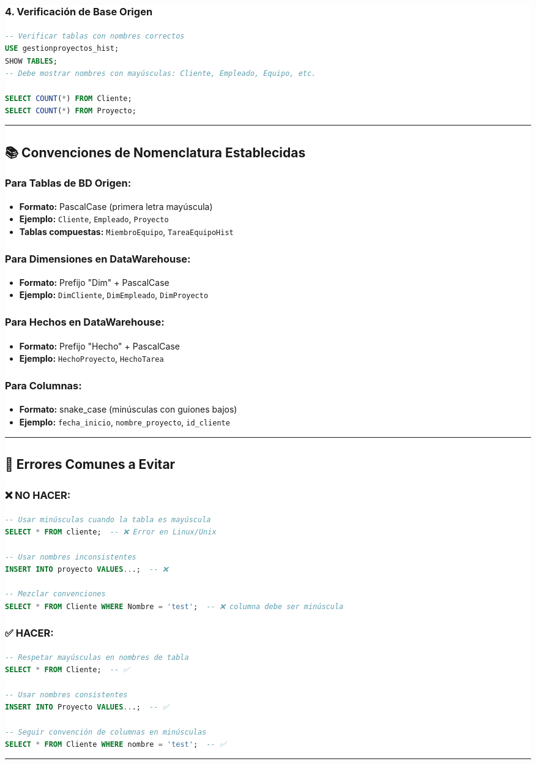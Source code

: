 ### 4. Verificación de Base Origen
```sql
-- Verificar tablas con nombres correctos
USE gestionproyectos_hist;
SHOW TABLES;
-- Debe mostrar nombres con mayúsculas: Cliente, Empleado, Equipo, etc.

SELECT COUNT(*) FROM Cliente;
SELECT COUNT(*) FROM Proyecto;
```

---

## 📚 Convenciones de Nomenclatura Establecidas

### Para Tablas de BD Origen:
- **Formato:** PascalCase (primera letra mayúscula)
- **Ejemplo:** `Cliente`, `Empleado`, `Proyecto`
- **Tablas compuestas:** `MiembroEquipo`, `TareaEquipoHist`

### Para Dimensiones en DataWarehouse:
- **Formato:** Prefijo "Dim" + PascalCase
- **Ejemplo:** `DimCliente`, `DimEmpleado`, `DimProyecto`

### Para Hechos en DataWarehouse:
- **Formato:** Prefijo "Hecho" + PascalCase
- **Ejemplo:** `HechoProyecto`, `HechoTarea`

### Para Columnas:
- **Formato:** snake_case (minúsculas con guiones bajos)
- **Ejemplo:** `fecha_inicio`, `nombre_proyecto`, `id_cliente`

---

## 🚨 Errores Comunes a Evitar

### ❌ NO HACER:
```sql
-- Usar minúsculas cuando la tabla es mayúscula
SELECT * FROM cliente;  -- ❌ Error en Linux/Unix

-- Usar nombres inconsistentes
INSERT INTO proyecto VALUES...;  -- ❌

-- Mezclar convenciones
SELECT * FROM Cliente WHERE Nombre = 'test';  -- ❌ columna debe ser minúscula
```

### ✅ HACER:
```sql
-- Respetar mayúsculas en nombres de tabla
SELECT * FROM Cliente;  -- ✅

-- Usar nombres consistentes
INSERT INTO Proyecto VALUES...;  -- ✅

-- Seguir convención de columnas en minúsculas
SELECT * FROM Cliente WHERE nombre = 'test';  -- ✅
```

---